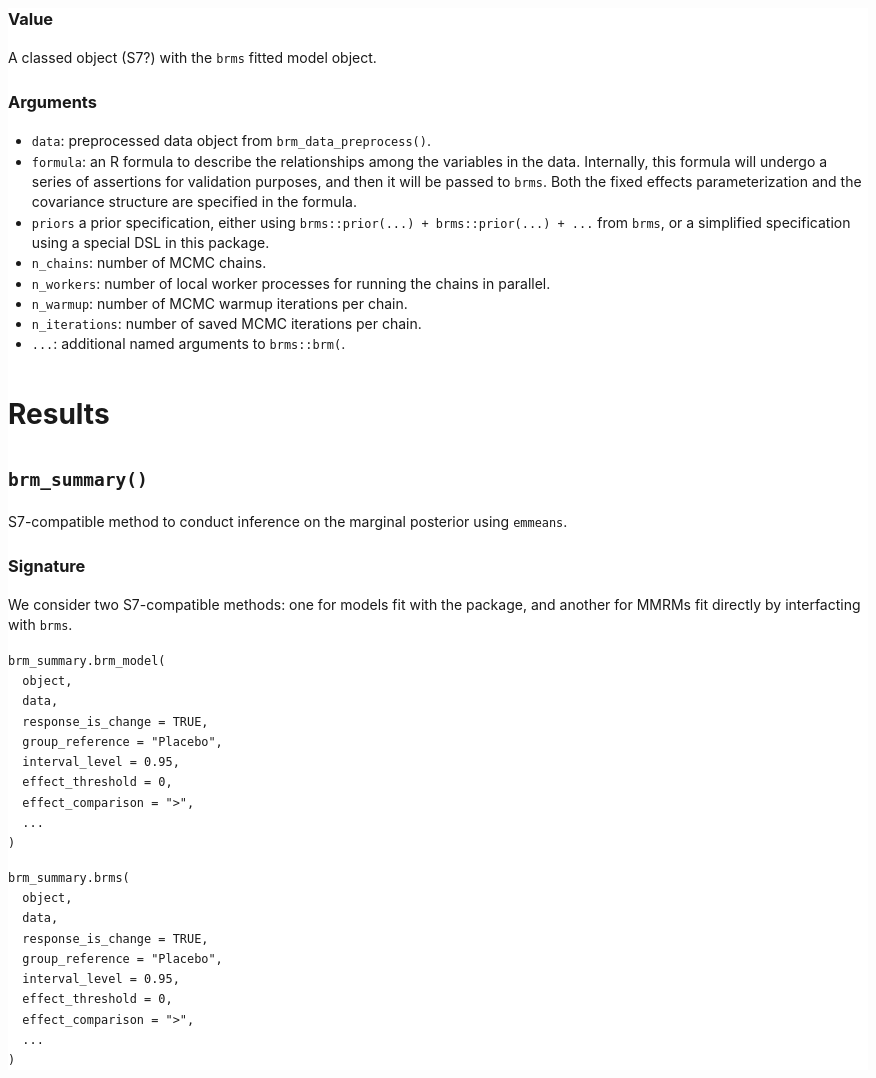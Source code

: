 ### Value

A classed object (S7?) with the `brms` fitted model object.

### Arguments

* `data`: preprocessed data object from `brm_data_preprocess()`.
* `formula`: an R formula to describe the relationships among the variables in the data. Internally, this formula will undergo a series of assertions for validation purposes, and then it will be passed to `brms`. Both the fixed effects parameterization and the covariance structure are specified in the formula.
* `priors` a prior specification, either using `brms::prior(...) + brms::prior(...) + ...` from `brms`, or a simplified specification using a special DSL in this package.
* `n_chains`: number of MCMC chains.
* `n_workers`: number of local worker processes for running the chains in parallel.
* `n_warmup`: number of MCMC warmup iterations per chain.
* `n_iterations`: number of saved MCMC iterations per chain.
* `...`: additional named arguments to `brms::brm(`.

# Results

## `brm_summary()`

S7-compatible method to conduct inference on the marginal posterior using `emmeans`.

### Signature

We consider two S7-compatible methods: one for models fit with the package, and another for MMRMs fit directly by interfacting with `brms`.

```{r}
brm_summary.brm_model(
  object,
  data,
  response_is_change = TRUE,
  group_reference = "Placebo",
  interval_level = 0.95,
  effect_threshold = 0,
  effect_comparison = ">",
  ...
)
```


```{r}
brm_summary.brms(
  object,
  data,
  response_is_change = TRUE,
  group_reference = "Placebo",
  interval_level = 0.95,
  effect_threshold = 0,
  effect_comparison = ">",
  ...
)
```

